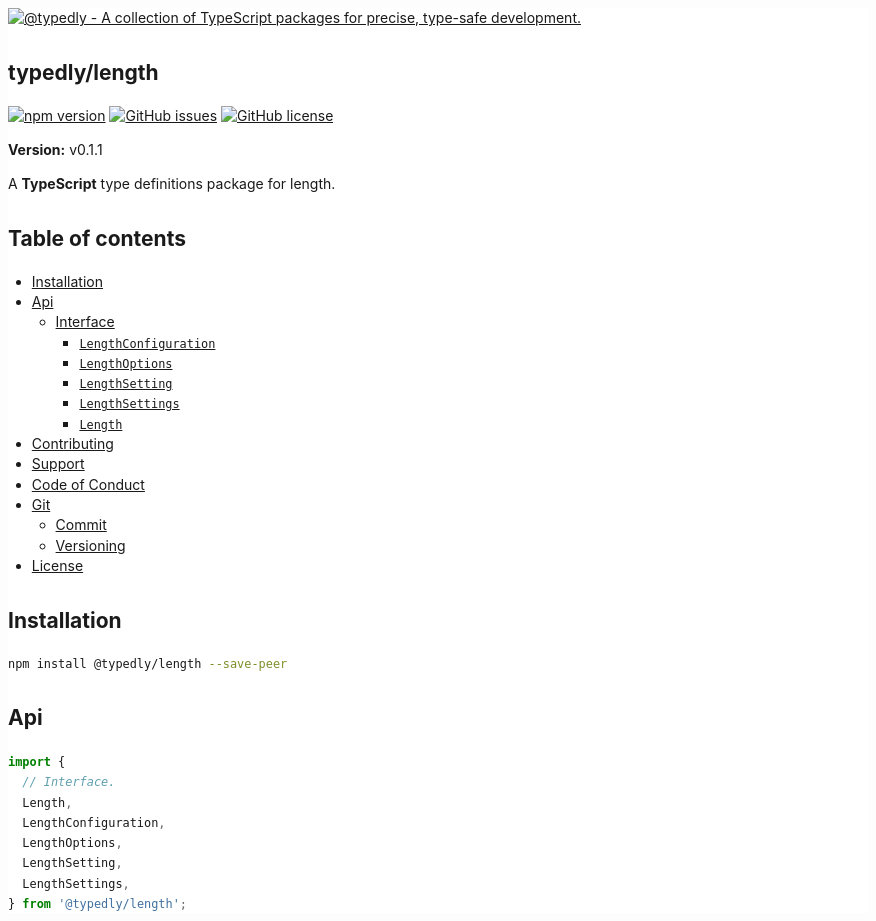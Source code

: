 
<a href="https://www.typescriptlang.org/">
  <img
    src="https://avatars.githubusercontent.com/u/189665258?s=400&u=712e292bae048947d1f7d2020d7d38875c40e63a&v=4"
    width="20%"
    title="@typedly - A collection of TypeScript packages for precise, type-safe development."
  />
</a>

## typedly/length


[![npm version][typedly-npm-badge-svg]][typedly-npm-badge]
[![GitHub issues][typedly-badge-issues]][typedly-issues]
[![GitHub license][typedly-badge-license]][typedly-license]

**Version:** v0.1.1

A **TypeScript** type definitions package for length.

## Table of contents

- [Installation](#installation)
- [Api](#api)
  - [Interface](#interface)
    - [`LengthConfiguration`](#lengthconfiguration)
    - [`LengthOptions`](#lengthoptions)
    - [`LengthSetting`](#lengthsetting)
    - [`LengthSettings`](#lengthsettings)
    - [`Length`](#length)
- [Contributing](#contributing)
- [Support](#support)
- [Code of Conduct](#code-of-conduct)
- [Git](#git)
  - [Commit](#commit)
  - [Versioning](#versioning)
- [License](#license)

## Installation

```bash
npm install @typedly/length --save-peer
```

## Api

```typescript
import {
  // Interface.
  Length,
  LengthConfiguration,
  LengthOptions,
  LengthSetting,
  LengthSettings,
} from '@typedly/length';
```


  [typedly-badge-issues]: https://img.shields.io/github/issues/typedly/length
  [typedly-badge-forks]: https://img.shields.io/github/forks/typedly/length
  [typedly-badge-stars]: https://img.shields.io/github/stars/typedly/length
  [typedly-badge-license]: https://img.shields.io/github/license/typedly/length
  [typedly-issues]: https://github.com/typedly/length/issues
  [typedly-forks]: https://github.com/typedly/length/network
  [typedly-license]: https://github.com/typedly/length/blob/master/LICENSE
  [typedly-stars]: https://github.com/typedly/length/stargazers
  [typedly-npm-badge-svg]: https://badge.fury.io/js/@typedly%2Flength.svg
  [typedly-npm-badge]: https://badge.fury.io/js/@typedly%2Flength
[git-semver]: http://semver.org/
[git-commit-angular]: https://gist.github.com/stephenparish/9941e89d80e2bc58a153
[git-commit-karma]: http://karma-runner.github.io/0.10/dev/git-commit-msg.html
[git-commit-conventional]: https://www.conventionalcommits.org/en/v1.0.0/